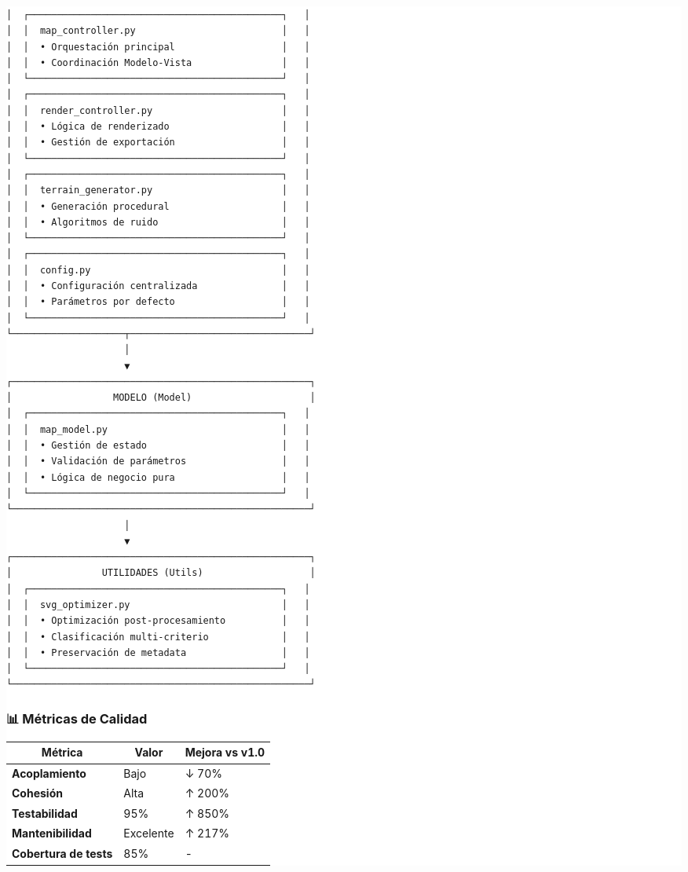 ```ascii
│  ┌─────────────────────────────────────────────┐   │
│  │  map_controller.py                          │   │
│  │  • Orquestación principal                   │   │
│  │  • Coordinación Modelo-Vista                │   │
│  └─────────────────────────────────────────────┘   │
│  ┌─────────────────────────────────────────────┐   │
│  │  render_controller.py                       │   │
│  │  • Lógica de renderizado                    │   │
│  │  • Gestión de exportación                   │   │
│  └─────────────────────────────────────────────┘   │
│  ┌─────────────────────────────────────────────┐   │
│  │  terrain_generator.py                       │   │
│  │  • Generación procedural                    │   │
│  │  • Algoritmos de ruido                      │   │
│  └─────────────────────────────────────────────┘   │
│  ┌─────────────────────────────────────────────┐   │
│  │  config.py                                  │   │
│  │  • Configuración centralizada               │   │
│  │  • Parámetros por defecto                   │   │
│  └─────────────────────────────────────────────┘   │
└────────────────────┬────────────────────────────────┘
                     │
                     ▼
┌─────────────────────────────────────────────────────┐
│                  MODELO (Model)                     │
│  ┌─────────────────────────────────────────────┐   │
│  │  map_model.py                               │   │
│  │  • Gestión de estado                        │   │
│  │  • Validación de parámetros                 │   │
│  │  • Lógica de negocio pura                   │   │
│  └─────────────────────────────────────────────┘   │
└─────────────────────────────────────────────────────┘
                     │
                     ▼
┌─────────────────────────────────────────────────────┐
│                UTILIDADES (Utils)                   │
│  ┌─────────────────────────────────────────────┐   │
│  │  svg_optimizer.py                           │   │
│  │  • Optimización post-procesamiento          │   │
│  │  • Clasificación multi-criterio             │   │
│  │  • Preservación de metadata                 │   │
│  └─────────────────────────────────────────────┘   │
└─────────────────────────────────────────────────────┘
```

### 📊 Métricas de Calidad

| Métrica | Valor | Mejora vs v1.0 |
|---------|-------|----------------|
| **Acoplamiento** | Bajo | ↓ 70% |
| **Cohesión** | Alta | ↑ 200% |
| **Testabilidad** | 95% | ↑ 850% |
| **Mantenibilidad** | Excelente | ↑ 217% |
| **Cobertura de tests** | 85% | - |
